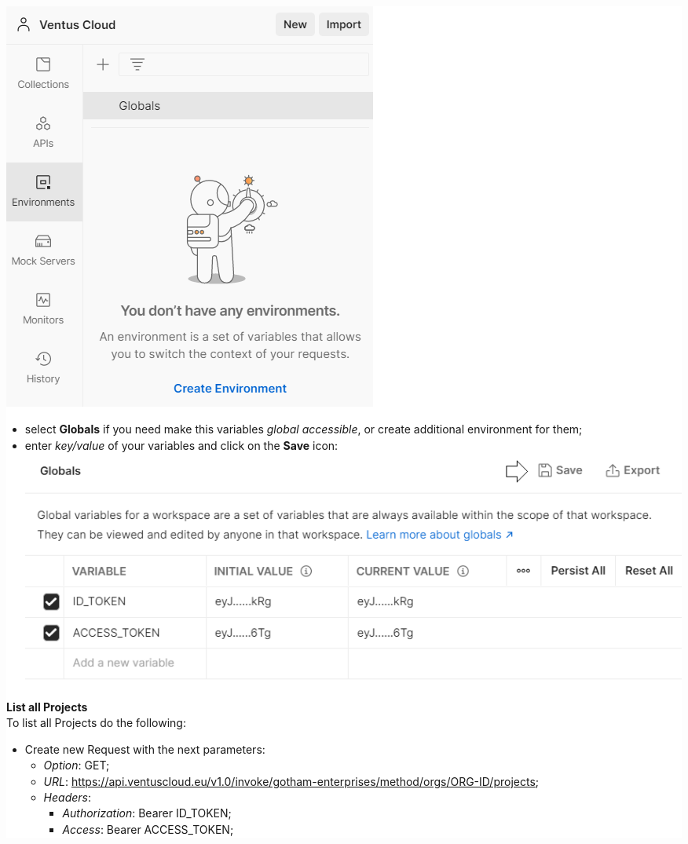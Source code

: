 ![](../../assets/images/tutorials/2.png?classes=border,shadow) 

* select **Globals** if you need make this variables *global accessible*, or create additional environment for them;
* enter *key/value* of your variables and click on the **Save** icon:
![](../../assets/images/tutorials/3.png?classes=border,shadow)

**List all Projects**  
To list all Projects do the following:  

* Create new Request with the next parameters:
    * *Option*: GET;
    * *URL*: https://api.ventuscloud.eu/v1.0/invoke/gotham-enterprises/method/orgs/ORG-ID/projects;  
    * *Headers*: 
        * *Authorization*: Bearer ID_TOKEN;
        * *Access*: Bearer ACCESS_TOKEN;  
